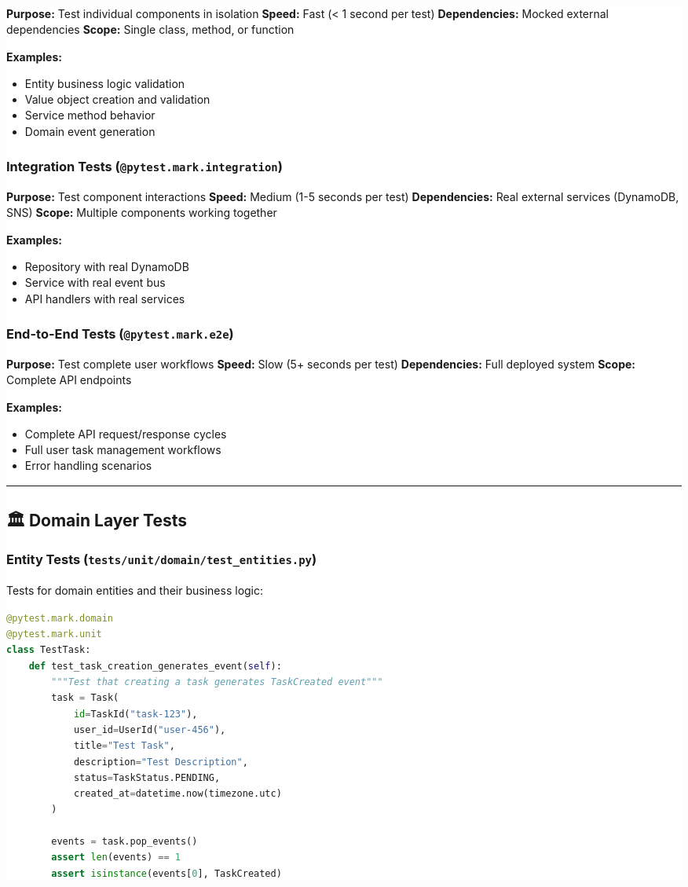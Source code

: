 **Purpose:** Test individual components in isolation
**Speed:** Fast (< 1 second per test)
**Dependencies:** Mocked external dependencies
**Scope:** Single class, method, or function

**Examples:**
- Entity business logic validation
- Value object creation and validation
- Service method behavior
- Domain event generation

### Integration Tests (`@pytest.mark.integration`)

**Purpose:** Test component interactions
**Speed:** Medium (1-5 seconds per test)
**Dependencies:** Real external services (DynamoDB, SNS)
**Scope:** Multiple components working together

**Examples:**
- Repository with real DynamoDB
- Service with real event bus
- API handlers with real services

### End-to-End Tests (`@pytest.mark.e2e`)

**Purpose:** Test complete user workflows
**Speed:** Slow (5+ seconds per test)
**Dependencies:** Full deployed system
**Scope:** Complete API endpoints

**Examples:**
- Complete API request/response cycles
- Full user task management workflows
- Error handling scenarios

---

## 🏛️ Domain Layer Tests

### Entity Tests (`tests/unit/domain/test_entities.py`)

Tests for domain entities and their business logic:

```python
@pytest.mark.domain
@pytest.mark.unit
class TestTask:
    def test_task_creation_generates_event(self):
        """Test that creating a task generates TaskCreated event"""
        task = Task(
            id=TaskId("task-123"),
            user_id=UserId("user-456"),
            title="Test Task",
            description="Test Description",
            status=TaskStatus.PENDING,
            created_at=datetime.now(timezone.utc)
        )
        
        events = task.pop_events()
        assert len(events) == 1
        assert isinstance(events[0], TaskCreated)
```
